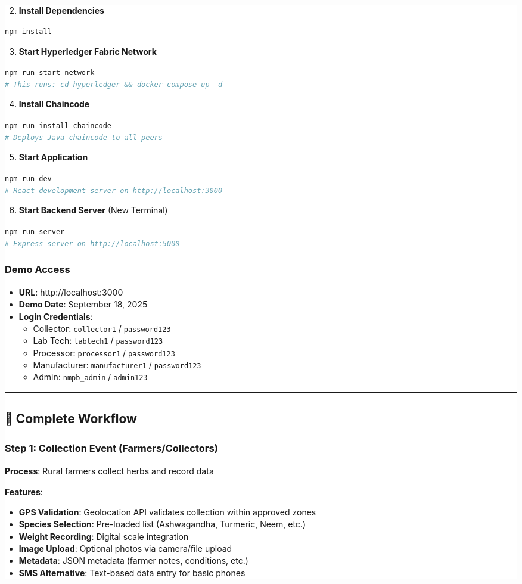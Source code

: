 2. **Install Dependencies**
```bash
npm install
```

3. **Start Hyperledger Fabric Network**
```bash
npm run start-network
# This runs: cd hyperledger && docker-compose up -d
```

4. **Install Chaincode**
```bash
npm run install-chaincode
# Deploys Java chaincode to all peers
```

5. **Start Application**
```bash
npm run dev
# React development server on http://localhost:3000
```

6. **Start Backend Server** (New Terminal)
```bash
npm run server
# Express server on http://localhost:5000
```

### Demo Access

- **URL**: http://localhost:3000
- **Demo Date**: September 18, 2025
- **Login Credentials**:
  - Collector: `collector1` / `password123`
  - Lab Tech: `labtech1` / `password123`
  - Processor: `processor1` / `password123`
  - Manufacturer: `manufacturer1` / `password123`
  - Admin: `nmpb_admin` / `admin123`

---

## 🔄 Complete Workflow

### Step 1: Collection Event (Farmers/Collectors)

**Process**: Rural farmers collect herbs and record data

**Features**:
- **GPS Validation**: Geolocation API validates collection within approved zones
- **Species Selection**: Pre-loaded list (Ashwagandha, Turmeric, Neem, etc.)
- **Weight Recording**: Digital scale integration
- **Image Upload**: Optional photos via camera/file upload
- **Metadata**: JSON metadata (farmer notes, conditions, etc.)
- **SMS Alternative**: Text-based data entry for basic phones
